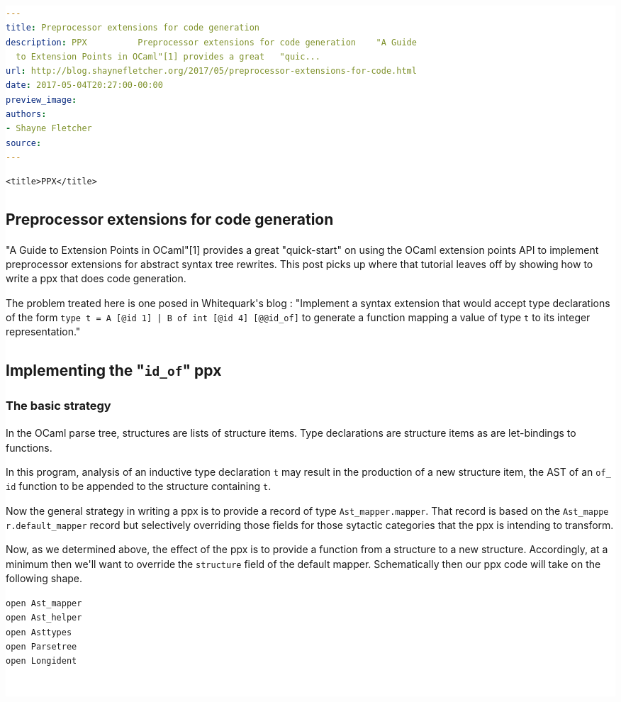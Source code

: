 ```yaml
---
title: Preprocessor extensions for code generation
description: PPX          Preprocessor extensions for code generation    "A Guide
  to Extension Points in OCaml"[1] provides a great   "quic...
url: http://blog.shaynefletcher.org/2017/05/preprocessor-extensions-for-code.html
date: 2017-05-04T20:27:00-00:00
preview_image:
authors:
- Shayne Fletcher
source:
---
```


<!DOCTYPE html PUBLIC "-//W3C//DTD HTML 4.01//EN" "http://www.w3.org/TR/html4/strict.dtd"><html><head>
    
    <title>PPX</title>
  </head>
  <body>
  <h2>Preprocessor extensions for code generation</h2>
  <p>"A Guide to Extension Points in OCaml"[1] provides a great
  "quick-start" on using the OCaml extension points API to implement
  preprocessor extensions for abstract syntax tree rewrites. This post
  picks up where that tutorial leaves off by showing how to write a
  ppx that does code generation.
  </p>
  <p>The problem treated here is one posed in Whitequark's blog :
  "Implement a syntax extension that would accept type declarations of
  the form 
  <code class="code">type t = A [@id 1] | B of int [@id 4] [@@id_of]</code> 
  to generate a function mapping a value of type <code class="code">t</code> to its
  integer representation."
  </p>

  <h2>Implementing the "<code class="code">id_of</code>" ppx</h2>

  <h3>The basic strategy</h3>
  <p>In the OCaml parse tree, structures are lists of structure
  items. Type declarations are structure items as are let-bindings to
  functions.
  </p>
  <p>In this program, analysis of an inductive type declaration <code class="code">t</code> 
  may result in the production of a new structure item, the AST of an <code class="code">of_id</code> function
  to be appended to the structure containing <code class="code">t</code>.
  </p>
  <p>Now the general strategy in writing a ppx is to provide a record
  of type <code class="code">Ast_mapper.mapper</code>. That record is based on
  the <code class="code">Ast_mapper.default_mapper</code> record but selectively
  overriding those fields for those sytactic categories that the ppx
  is intending to transform.
  </p>
  <p>Now, as we determined above, the effect of the ppx is to provide
  a function from a structure to a new structure. Accordingly, at a
  minimum then we'll want to override the <code class="code">structure</code> field
  of the default mapper. Schematically then our ppx code will take on
  the following shape.
  </p><pre><code class="code"><span class="keyword">open</span> <span class="constructor">Ast_mapper</span>
<span class="keyword">open</span> <span class="constructor">Ast_helper</span>
<span class="keyword">open</span> <span class="constructor">Asttypes</span>
<span class="keyword">open</span> <span class="constructor">Parsetree</span>
<span class="keyword">open</span> <span class="constructor">Longident</span>
